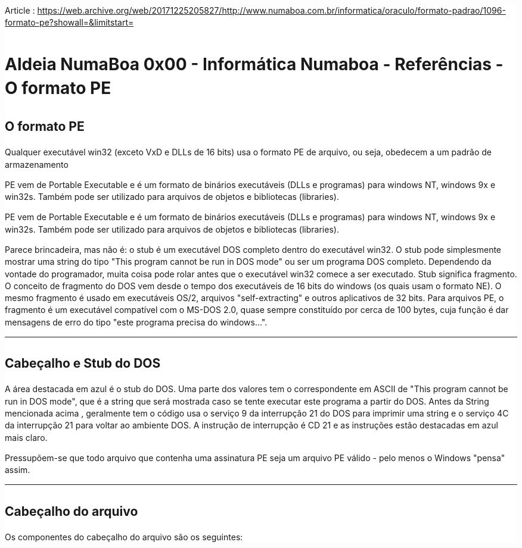 Article : https://web.archive.org/web/20171225205827/http://www.numaboa.com.br/informatica/oraculo/formato-padrao/1096-formato-pe?showall=&limitstart=


# Aldeia NumaBoa 0x00 - Informática Numaboa - Referências - O formato PE


## O formato PE


Qualquer executável win32 (exceto VxD e DLLs de 16 bits) usa o formato PE de arquivo, ou seja, obedecem a um padrão de armazenamento

PE vem de Portable Executable e é um formato de binários executáveis (DLLs e programas) para windows NT, windows 9x e win32s. Também pode ser utilizado para arquivos de objetos e bibliotecas (libraries).

PE vem de Portable Executable e é um formato de binários executáveis (DLLs e programas) para windows NT, windows 9x e win32s. Também pode ser utilizado para arquivos de objetos e bibliotecas (libraries).

Parece brincadeira, mas não é: o stub é um executável DOS completo dentro do executável win32. O stub pode simplesmente mostrar uma string do tipo "This program cannot be run in DOS mode" ou ser um programa DOS completo. Dependendo da vontade do programador, muita coisa pode rolar antes que o executável win32 comece a ser executado.
Stub significa fragmento. O conceito de fragmento do DOS vem desde o tempo dos executáveis de 16 bits do windows (os quais usam o formato NE). O mesmo fragmento é usado em executáveis OS/2, arquivos "self-extracting" e outros aplicativos de 32 bits. Para arquivos PE, o fragmento é um executável compatível com o MS-DOS 2.0, quase sempre constituído por cerca de 100 bytes, cuja função é dar mensagens de erro do tipo "este programa precisa do windows...".


---

## Cabeçalho e Stub do DOS

A área destacada em azul é o stub do DOS. Uma parte dos valores tem o correspondente em ASCII de "This program cannot be run in DOS mode", que é a string que será mostrada caso se tente executar este programa a partir do DOS. Antes da String mencionada acima , geralmente tem o código usa o serviço 9 da interrupção 21 do DOS para imprimir uma string e o serviço 4C da interrupção 21 para voltar ao ambiente DOS. A instrução de interrupção é CD 21 e as instruções estão destacadas em azul mais claro.

Pressupõem-se que todo arquivo que contenha uma assinatura PE seja um arquivo PE válido - pelo menos o Windows "pensa" assim.


---


## Cabeçalho do arquivo


Os componentes do cabeçalho do arquivo são os seguintes:
